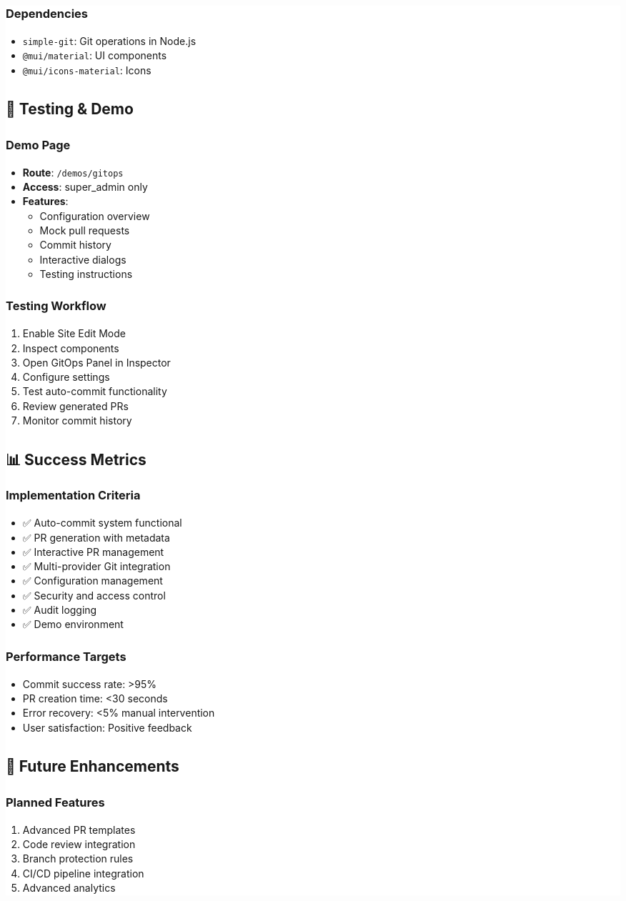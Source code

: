 ### Dependencies
- `simple-git`: Git operations in Node.js
- `@mui/material`: UI components
- `@mui/icons-material`: Icons

## 🧪 Testing & Demo

### Demo Page
- **Route**: `/demos/gitops`
- **Access**: super_admin only
- **Features**: 
  - Configuration overview
  - Mock pull requests
  - Commit history
  - Interactive dialogs
  - Testing instructions

### Testing Workflow
1. Enable Site Edit Mode
2. Inspect components
3. Open GitOps Panel in Inspector
4. Configure settings
5. Test auto-commit functionality
6. Review generated PRs
7. Monitor commit history

## 📊 Success Metrics

### Implementation Criteria
- ✅ Auto-commit system functional
- ✅ PR generation with metadata
- ✅ Interactive PR management
- ✅ Multi-provider Git integration
- ✅ Configuration management
- ✅ Security and access control
- ✅ Audit logging
- ✅ Demo environment

### Performance Targets
- Commit success rate: >95%
- PR creation time: <30 seconds
- Error recovery: <5% manual intervention
- User satisfaction: Positive feedback

## 🔮 Future Enhancements

### Planned Features
1. Advanced PR templates
2. Code review integration
3. Branch protection rules
4. CI/CD pipeline integration
5. Advanced analytics

